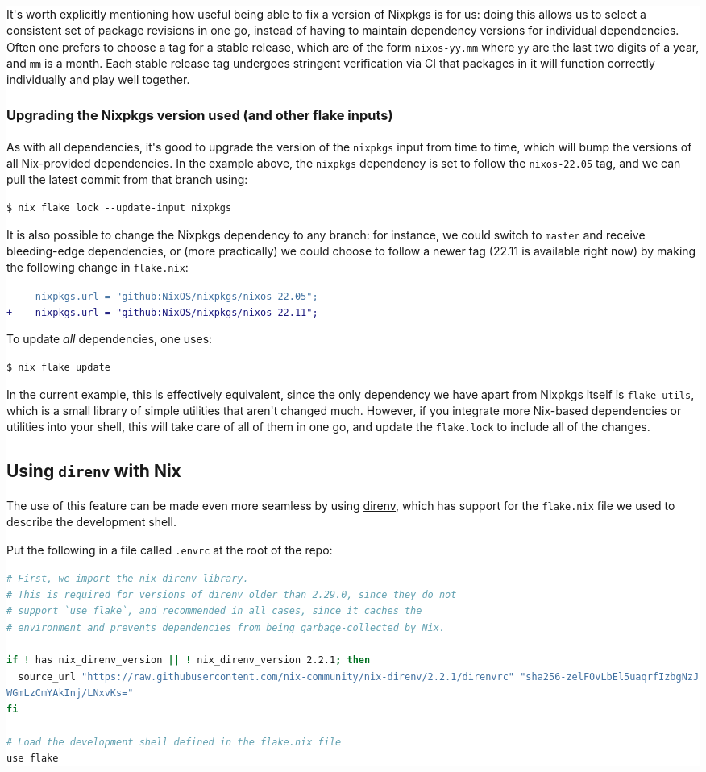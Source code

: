 It's worth explicitly mentioning how useful being able to fix a version of
Nixpkgs is for us: doing this allows us to select a consistent set of package
revisions in one go, instead of having to maintain dependency versions for
individual dependencies. Often one prefers to choose a tag for a stable release,
which are of the form `nixos-yy.mm` where `yy` are the last two digits of a
year, and `mm` is a month. Each stable release tag undergoes stringent
verification via CI that packages in it will function correctly individually and
play well together.

### Upgrading the Nixpkgs version used (and other flake inputs)

As with all dependencies, it's good to upgrade the version of the `nixpkgs`
input from time to time, which will bump the versions of all Nix-provided
dependencies. In the example above, the `nixpkgs` dependency is set to follow
the `nixos-22.05` tag, and we can pull the latest commit from that branch using:

```
$ nix flake lock --update-input nixpkgs
```

It is also possible to change the Nixpkgs dependency to any branch: for
instance, we could switch to `master` and receive bleeding-edge dependencies, or
(more practically) we could choose to follow a newer tag (22.11 is available
right now) by making the following change in `flake.nix`:

```diff
-    nixpkgs.url = "github:NixOS/nixpkgs/nixos-22.05";
+    nixpkgs.url = "github:NixOS/nixpkgs/nixos-22.11";
```

To update _all_ dependencies, one uses:

```
$ nix flake update
```

In the current example, this is effectively equivalent, since the only
dependency we have apart from Nixpkgs itself is `flake-utils`, which is a small
library of simple utilities that aren't changed much.  However, if you integrate
more Nix-based dependencies or utilities into your shell, this will take care of
all of them in one go, and update the `flake.lock` to include all of the
changes.

## Using `direnv` with Nix

The use of this feature can be made even more seamless by using
[direnv][direnv], which has support for the `flake.nix` file we used to describe
the development shell.

Put the following in a file called `.envrc` at the root of the repo:

```sh
# First, we import the nix-direnv library.
# This is required for versions of direnv older than 2.29.0, since they do not 
# support `use flake`, and recommended in all cases, since it caches the 
# environment and prevents dependencies from being garbage-collected by Nix.

if ! has nix_direnv_version || ! nix_direnv_version 2.2.1; then
  source_url "https://raw.githubusercontent.com/nix-community/nix-direnv/2.2.1/direnvrc" "sha256-zelF0vLbEl5uaqrfIzbgNzJWGmLzCmYAkInj/LNxvKs="
fi

# Load the development shell defined in the flake.nix file
use flake
```


[path-link]: https://github.com/bazelbuild/bazel/blob/master/src/main/java/com/google/devtools/build/lib/bazel/rules/BazelRuleClassProvider.java#L563
[direnv]: https://github.com/direnv/direnv
[template]: ../examples/cc-template
[flake-post]: https://www.tweag.io/blog/2020-05-25-flakes/
[go-register-toolchains]: https://github.com/tweag/rules_nixpkgs/blob/56b9cff9d175b916abdb36920a669b1face49e04/examples/toolchains/go/WORKSPACE
[^1]: If you get errors about experimental features being disabled when you run this command,